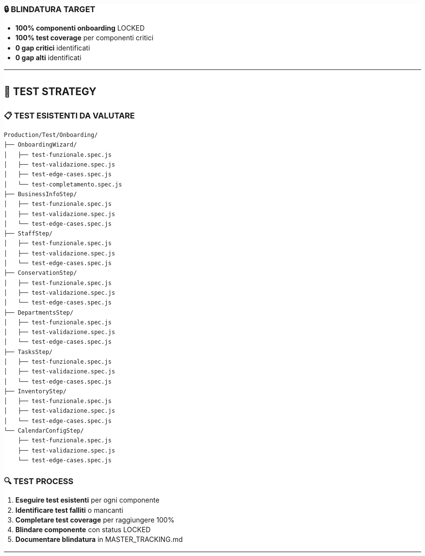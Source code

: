 ### **🔒 BLINDATURA TARGET**
- **100% componenti onboarding** LOCKED
- **100% test coverage** per componenti critici
- **0 gap critici** identificati
- **0 gap alti** identificati

---

## 🧪 TEST STRATEGY

### **📋 TEST ESISTENTI DA VALUTARE**
```
Production/Test/Onboarding/
├── OnboardingWizard/
│   ├── test-funzionale.spec.js
│   ├── test-validazione.spec.js
│   ├── test-edge-cases.spec.js
│   └── test-completamento.spec.js
├── BusinessInfoStep/
│   ├── test-funzionale.spec.js
│   ├── test-validazione.spec.js
│   └── test-edge-cases.spec.js
├── StaffStep/
│   ├── test-funzionale.spec.js
│   ├── test-validazione.spec.js
│   └── test-edge-cases.spec.js
├── ConservationStep/
│   ├── test-funzionale.spec.js
│   ├── test-validazione.spec.js
│   └── test-edge-cases.spec.js
├── DepartmentsStep/
│   ├── test-funzionale.spec.js
│   ├── test-validazione.spec.js
│   └── test-edge-cases.spec.js
├── TasksStep/
│   ├── test-funzionale.spec.js
│   ├── test-validazione.spec.js
│   └── test-edge-cases.spec.js
├── InventoryStep/
│   ├── test-funzionale.spec.js
│   ├── test-validazione.spec.js
│   └── test-edge-cases.spec.js
└── CalendarConfigStep/
    ├── test-funzionale.spec.js
    ├── test-validazione.spec.js
    └── test-edge-cases.spec.js
```

### **🔍 TEST PROCESS**
1. **Eseguire test esistenti** per ogni componente
2. **Identificare test falliti** o mancanti
3. **Completare test coverage** per raggiungere 100%
4. **Blindare componente** con status LOCKED
5. **Documentare blindatura** in MASTER_TRACKING.md

---